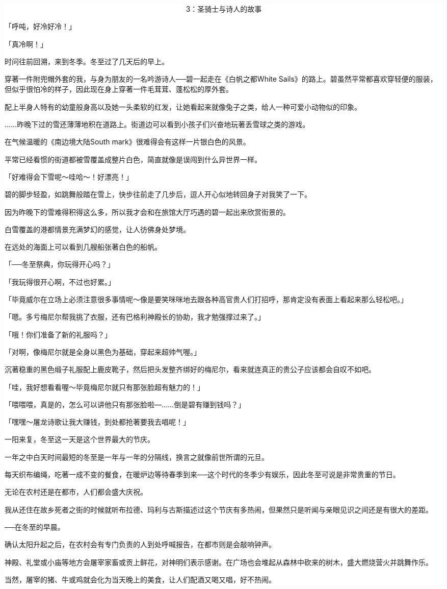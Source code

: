 <p align="center">3：圣骑士与诗人的故事</p>

「呼吨，好冷好冷！」

「真冷啊！」

时问往前回溯，来到冬季。冬至过了几天后的早上。

穿著一件附兜帽外套的我，与身为朋友的一名吟游诗人──碧一起走在《白帆之都White Sails》的路上。碧虽然平常都喜欢穿轻便的服装，但似乎很怕冷的样子，因此现在身上穿著一件毛茸茸、蓬松松的厚外套。

配上半身人特有的幼童般身高以及她一头柔软的红发，让她看起来就像兔子之类，给人一种可爱小动物似的印象。

……昨晚下过的雪还薄薄地积在道路上。街道边可以看到小孩子们兴奋地玩著丢雪球之类的游戏。

在气候温暖的《南边境大陆South mark》很难得会有这样一片银白色的风景。

平常已经看惯的街道都被雪覆盖成整片白色，简直就像是误闯到什么异世界一样。

「好难得会下雪呢～哇哈～！好漂亮！」

碧的脚步轻盈，如跳舞般踏在雪上，快步往前走了几步后，逗人开心似地转回身子对我笑了一下。

因为昨晚下的雪难得积得这么多，所以我才会和在旅馆大厅巧遇的碧一起出来欣赏街景的。

白雪覆盖的港都情景充满梦幻的感觉，让人彷佛身处梦境。

在远处的海面上可以看到几艘船张著白色的船帆。

「──冬至祭典，你玩得开心吗？」

「我玩得很开心啊，不过也好累。」

「毕竟威尔在立场上必须注意很多事情呢～像是要笑咪咪地去跟各种高官贵人们打招呼，那肯定没有表面上看起来那么轻松吧。」

「嗯。多亏梅尼尔帮我挑了衣服，还有巴格利神殿长的协助，我才勉强撑过来了。」

「哦！你们准备了新的礼服吗？」

「对啊，像梅尼尔就是全身以黑色为基础，穿起来超帅气喔。」

沉著稳重的黑色缎子礼服配上鹿皮靴子，然后把头发整齐绑好的梅尼尔，看来就连真正的贵公子应该都会自叹不如吧。

「哇，我好想看看喔～毕竟梅尼尔就只有那张脸超有魅力的！」

「喂喂喂，真是的，怎么可以讲他只有那张脸啦—……倒是碧有赚到钱吗？」

「嘿嘿～屠龙诗歌让我大赚钱，到处都抢著要我去唱呢！」

一阳来复，冬至这一天是这个世界最大的节庆。

一年之中白天时间最短的冬至是一年与一年的分隔线，换言之就像前世所谓的元旦。

每天织布编绳，吃著一成不变的餐食，在暖炉边等待春季到来──这个时代的冬季少有娱乐，因此冬至可说是非常贵重的节日。

无论在农村还是在都市，人们都会盛大庆祝。

我从还住在故乡死者之街的时候就听布拉德、玛利与古斯描述过这个节庆有多热闹，但果然只是听闻与亲眼见识之间还是有很大的差距。

──在冬至的早晨。

确认太阳升起之后，在农村会有专门负责的人到处呼喊报告，在都市则是会敲响钟声。

神殿、礼堂或小庙等地方会屠宰家畜或贡上鲜花，对神明们表示感谢。在广场也会堆起从森林中砍来的树木，盛大燃烧营火并跳舞作乐。

当然，屠宰的猪、牛或鸡就会化为当天晚上的美食，让人们配酒又喝又唱，好不热闹。
